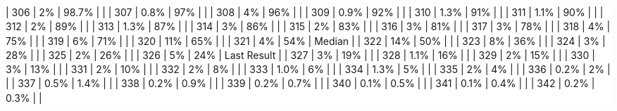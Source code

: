 | 306 | 2% | 98.7% |  |
| 307 | 0.8% | 97% |  |
| 308 | 4% | 96% |  |
| 309 | 0.9% | 92% |  |
| 310 | 1.3% | 91% |  |
| 311 | 1.1% | 90% |  |
| 312 | 2% | 89% |  |
| 313 | 1.3% | 87% |  |
| 314 | 3% | 86% |  |
| 315 | 2% | 83% |  |
| 316 | 3% | 81% |  |
| 317 | 3% | 78% |  |
| 318 | 4% | 75% |  |
| 319 | 6% | 71% |  |
| 320 | 11% | 65% |  |
| 321 | 4% | 54% | Median |
| 322 | 14% | 50% |  |
| 323 | 8% | 36% |  |
| 324 | 3% | 28% |  |
| 325 | 2% | 26% |  |
| 326 | 5% | 24% | Last Result |
| 327 | 3% | 19% |  |
| 328 | 1.1% | 16% |  |
| 329 | 2% | 15% |  |
| 330 | 3% | 13% |  |
| 331 | 2% | 10% |  |
| 332 | 2% | 8% |  |
| 333 | 1.0% | 6% |  |
| 334 | 1.3% | 5% |  |
| 335 | 2% | 4% |  |
| 336 | 0.2% | 2% |  |
| 337 | 0.5% | 1.4% |  |
| 338 | 0.2% | 0.9% |  |
| 339 | 0.2% | 0.7% |  |
| 340 | 0.1% | 0.5% |  |
| 341 | 0.1% | 0.4% |  |
| 342 | 0.2% | 0.3% |  |